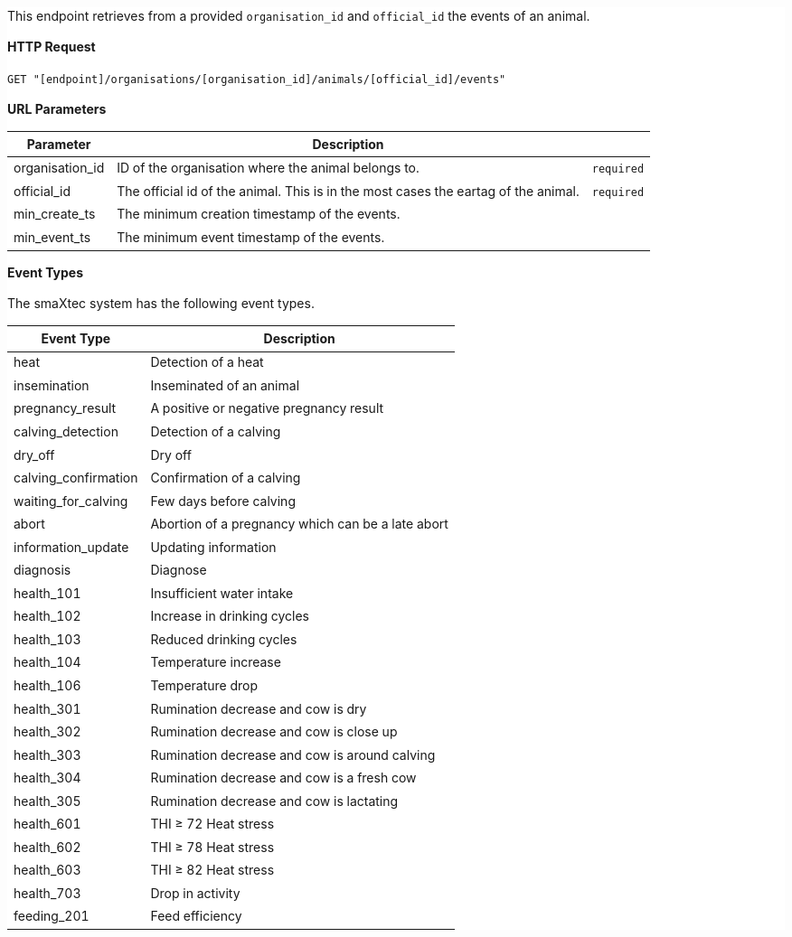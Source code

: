 This endpoint retrieves from a provided `organisation_id` and `official_id` the events of an animal.

**HTTP Request**

`GET "[endpoint]/organisations/[organisation_id]/animals/[official_id]/events"`

**URL Parameters**

| Parameter       | Description                                                                        |            |
| --------------- | ---------------------------------------------------------------------------------- | ---------- |
| organisation_id | ID of the organisation where the animal belongs to.                                | `required` |
| official_id     | The official id of the animal. This is in the most cases the eartag of the animal. | `required` |
| min_create_ts   | The minimum creation timestamp of the events.                                      |
| min_event_ts    | The minimum event timestamp of the events.                                         |

**Event Types**

The smaXtec system has the following event types.

| Event Type           | Description                                       |
| -------------------- | ------------------------------------------------- |
| heat                 | Detection of a heat                               |
| insemination         | Inseminated of an animal                          |
| pregnancy_result     | A positive or negative pregnancy result           |
| calving_detection    | Detection of a calving                            |
| dry_off              | Dry off                                           |
| calving_confirmation | Confirmation of a calving                         |
| waiting_for_calving  | Few days before calving                           |
| abort                | Abortion of a pregnancy which can be a late abort |
| information_update   | Updating information                              |
| diagnosis            | Diagnose                                          |
| health_101           | Insufficient water intake                         |
| health_102           | Increase in drinking cycles                       |
| health_103           | Reduced drinking cycles                           |
| health_104           | Temperature increase                              |
| health_106           | Temperature drop                                  |
| health_301           | Rumination decrease and cow is dry                |
| health_302           | Rumination decrease and cow is close up           |
| health_303           | Rumination decrease and cow is around calving     |
| health_304           | Rumination decrease and cow is a fresh cow        |
| health_305           | Rumination decrease and cow is lactating          |
| health_601           | THI ≥ 72 Heat stress                              |
| health_602           | THI ≥ 78 Heat stress                              |
| health_603           | THI ≥ 82 Heat stress                              |
| health_703           | Drop in activity                                  |
| feeding_201          | Feed efficiency                                   |